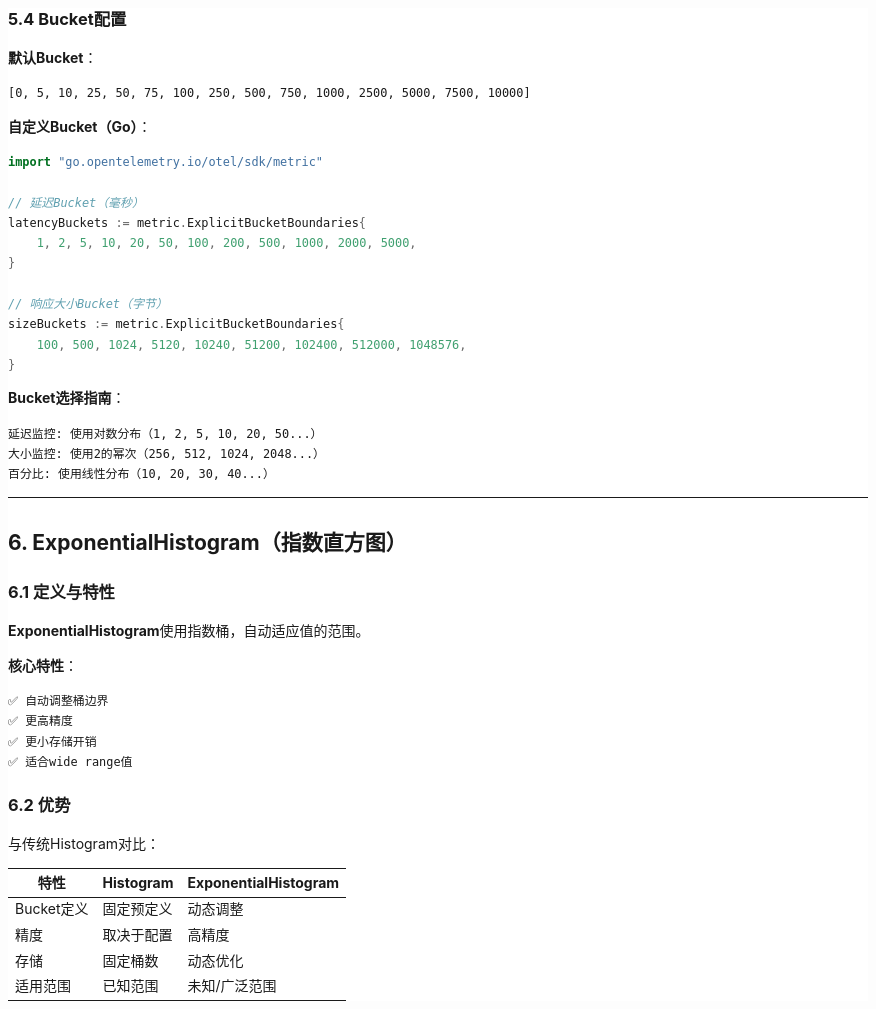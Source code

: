 ### 5.4 Bucket配置

**默认Bucket**：

```text
[0, 5, 10, 25, 50, 75, 100, 250, 500, 750, 1000, 2500, 5000, 7500, 10000]
```

**自定义Bucket（Go）**：

```go
import "go.opentelemetry.io/otel/sdk/metric"

// 延迟Bucket（毫秒）
latencyBuckets := metric.ExplicitBucketBoundaries{
    1, 2, 5, 10, 20, 50, 100, 200, 500, 1000, 2000, 5000,
}

// 响应大小Bucket（字节）
sizeBuckets := metric.ExplicitBucketBoundaries{
    100, 500, 1024, 5120, 10240, 51200, 102400, 512000, 1048576,
}
```

**Bucket选择指南**：

```text
延迟监控: 使用对数分布（1, 2, 5, 10, 20, 50...）
大小监控: 使用2的幂次（256, 512, 1024, 2048...）
百分比: 使用线性分布（10, 20, 30, 40...）
```

---

## 6. ExponentialHistogram（指数直方图）

### 6.1 定义与特性

**ExponentialHistogram**使用指数桶，自动适应值的范围。

**核心特性**：

```text
✅ 自动调整桶边界
✅ 更高精度
✅ 更小存储开销
✅ 适合wide range值
```

### 6.2 优势

与传统Histogram对比：

| 特性 | Histogram | ExponentialHistogram |
|------|-----------|----------------------|
| Bucket定义 | 固定预定义 | 动态调整 |
| 精度 | 取决于配置 | 高精度 |
| 存储 | 固定桶数 | 动态优化 |
| 适用范围 | 已知范围 | 未知/广泛范围 |
